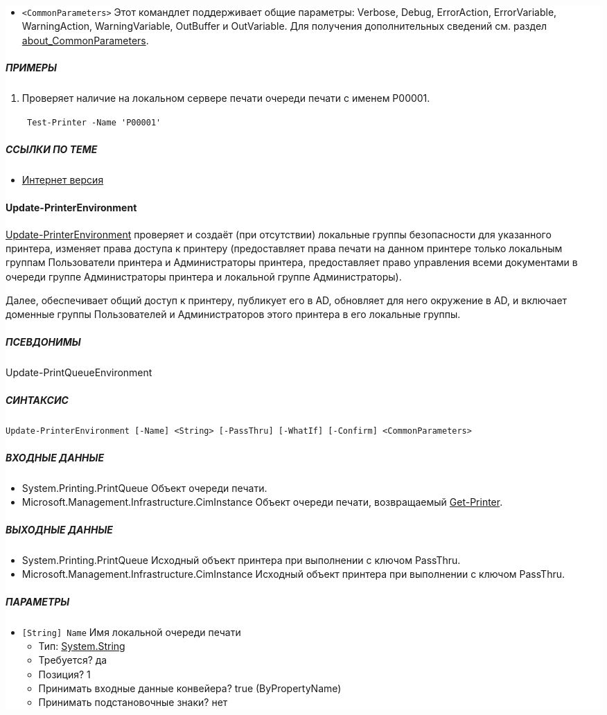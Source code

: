- `<CommonParameters>`
	Этот командлет поддерживает общие параметры: Verbose, Debug,
	ErrorAction, ErrorVariable, WarningAction, WarningVariable,
	OutBuffer и OutVariable. Для получения дополнительных сведений см. раздел
	[about_CommonParameters][].


##### ПРИМЕРЫ

1. Проверяет наличие на локальном сервере печати очереди печати с именем P00001.

		Test-Printer -Name 'P00001'

##### ССЫЛКИ ПО ТЕМЕ

- [Интернет версия](https://github.com/IT-Service/ITG.DomainUtils.Printers#Test-Printer)

#### Update-PrinterEnvironment

[Update-PrinterEnvironment][] проверяет и создаёт (при отсутствии) локальные группы безопасности
   для указанного принтера, изменяет права доступа к принтеру (предоставляет права печати на данном
   принтере только локальным группам Пользователи принтера и Администраторы принтера,
   предоставляет право управления всеми документами в очереди группе Администраторы принтера
   и локальной группе Администраторы).

   Далее, обеспечивает общий доступ к принтеру, публикует его в AD, обновляет для него окружение в AD,
   и включает доменные группы Пользователей и Администраторов этого принтера в его локальные группы.

##### ПСЕВДОНИМЫ

Update-PrintQueueEnvironment

##### СИНТАКСИС

	Update-PrinterEnvironment [-Name] <String> [-PassThru] [-WhatIf] [-Confirm] <CommonParameters>

##### ВХОДНЫЕ ДАННЫЕ

- System.Printing.PrintQueue
Объект очереди печати.
- Microsoft.Management.Infrastructure.CimInstance
Объект очереди печати, возвращаемый [Get-Printer][].

##### ВЫХОДНЫЕ ДАННЫЕ

- System.Printing.PrintQueue
Исходный объект принтера при выполнении с ключом PassThru.
- Microsoft.Management.Infrastructure.CimInstance
Исходный объект принтера при выполнении с ключом PassThru.

##### ПАРАМЕТРЫ

- `[String] Name`
	Имя локальной очереди печати
	* Тип: [System.String][]
	* Требуется? да
	* Позиция? 1
	* Принимать входные данные конвейера? true (ByPropertyName)
	* Принимать подстановочные знаки? нет


[about_ActiveDirectory_Filter]: <http://technet.microsoft.com/library/hh531527.aspx> 
[about_ActiveDirectory_Identity]: <http://technet.microsoft.com/library/hh531526.aspx> 
[about_CommonParameters]: <http://go.microsoft.com/fwlink/?LinkID=113216> "Describes the parameters that can be used with any cmdlet."
[Get-ADGroup]: <http://go.microsoft.com/fwlink/?linkid=219302> "Gets one or more Active Directory groups."
[Get-ADObject]: <http://go.microsoft.com/fwlink/?linkid=219298> "Gets one or more Active Directory objects."
[Get-ADPrintQueue]: <#get-adprintqueue> "Возвращает один или несколько объектов AD с классом printQueue."
[Get-ADPrintQueueGPO]: <#get-adprintqueuegpo> "Возвращает объект групповой политики, применяемой к пользователям указанного объекта printQueue."
[Get-ADPrintQueueGroup]: <#get-adprintqueuegroup> "Возвращает затребованные группы безопасности для указанного объекта printQueue."
[Get-DomainUtilsPrintersConfiguration]: <#get-domainutilsprintersconfiguration> "Получаем объект, содержащий конфигурацию модуля для указанного домена."
[Get-Printer]: <> "Retrieves a list of printers installed on a computer."
[Get-PrinterGroup]: <#get-printergroup> "Возвращает затребованные группы безопасности для указанной локальной очереди печати."
[Initialize-ADPrintQueuesEnvironment]: <#initialize-adprintqueuesenvironment> "Создаёт корневой контейнер для контейнеров объектов printQueue."
[Initialize-DomainUtilsPrintersConfiguration]: <#initialize-domainutilsprintersconfiguration> "Инициализация конфигурации модуля."
[Microsoft.ActiveDirectory.Management.ADGroup]: <http://msdn.microsoft.com/ru-ru/library/microsoft.activedirectory.management.adgroup.aspx> "ADGroup Class (Microsoft.ActiveDirectory.Management)"
[Microsoft.ActiveDirectory.Management.ADObject]: <http://msdn.microsoft.com/ru-ru/library/microsoft.activedirectory.management.adobject.aspx> "ADObject Class (Microsoft.ActiveDirectory.Management)"
[Microsoft.ActiveDirectory.Management.ADSearchScope]: <http://msdn.microsoft.com/ru-ru/library/microsoft.activedirectory.management.adsearchscope.aspx> "ADSearchScope Class (Microsoft.ActiveDirectory.Management)"
[New-ADGroup]: <http://go.microsoft.com/fwlink/?linkid=219326> "Creates an Active Directory group."
[New-ADObject]: <http://go.microsoft.com/fwlink/?linkid=219323> "Creates an Active Directory object."
[New-ADPrintQueueGPO]: <#new-adprintqueuegpo> "Создаёт групповую политику, применяемую к пользователям указанного объекта printQueue."
[New-ADPrintQueueGroup]: <#new-adprintqueuegroup> "Создаёт группы безопасности для указанного объекта printQueue."
[New-GPO]: <http://go.microsoft.com/fwlink/?linkid=216711> "Creates a new GPO."
[New-PrinterGroup]: <#new-printergroup> "Создаёт локальные группы безопасности для указанного объекта printQueue."
[Remove-ADPrintQueueEnvironment]: <#remove-adprintqueueenvironment> "Удаляет группы безопасности и объект GPO для указанной очереди печати."
[System.Int32]: <http://msdn.microsoft.com/ru-ru/library/system.int32.aspx> "Int32 Class (System)"
[System.String]: <http://msdn.microsoft.com/ru-ru/library/system.string.aspx> "String Class (System)"
[Test-ADPrintQueue]: <#test-adprintqueue> "Определяет существует ли объект AD с классом printQueue с указанными фильтрами."
[Test-ADPrintQueueGPO]: <#test-adprintqueuegpo> "Проверяет наличие объекта групповой политики, применяемой к пользователям указанного объекта printQueue."
[Test-DomainUtilsPrintersConfiguration]: <#test-domainutilsprintersconfiguration> "Проверяем наличие конфигурации модуля для указанного домена."
[Test-Printer]: <#test-printer> "Проверяет наличие одной или нескольких локальных очередей печати."
[Test-PrinterGroup]: <#test-printergroup> "Проверяет наличие затребованных групп безопасности для указанной локальной очереди печати."
[Update-ADPrintQueueEnvironment]: <#update-adprintqueueenvironment> "Создаёт (при отсутствии) группы безопасности и объект GPO."
[Update-PrinterEnvironment]: <#update-printerenvironment> "Проверяет, создаёт / обновляет необходимое окружение для локальных очередей печати."